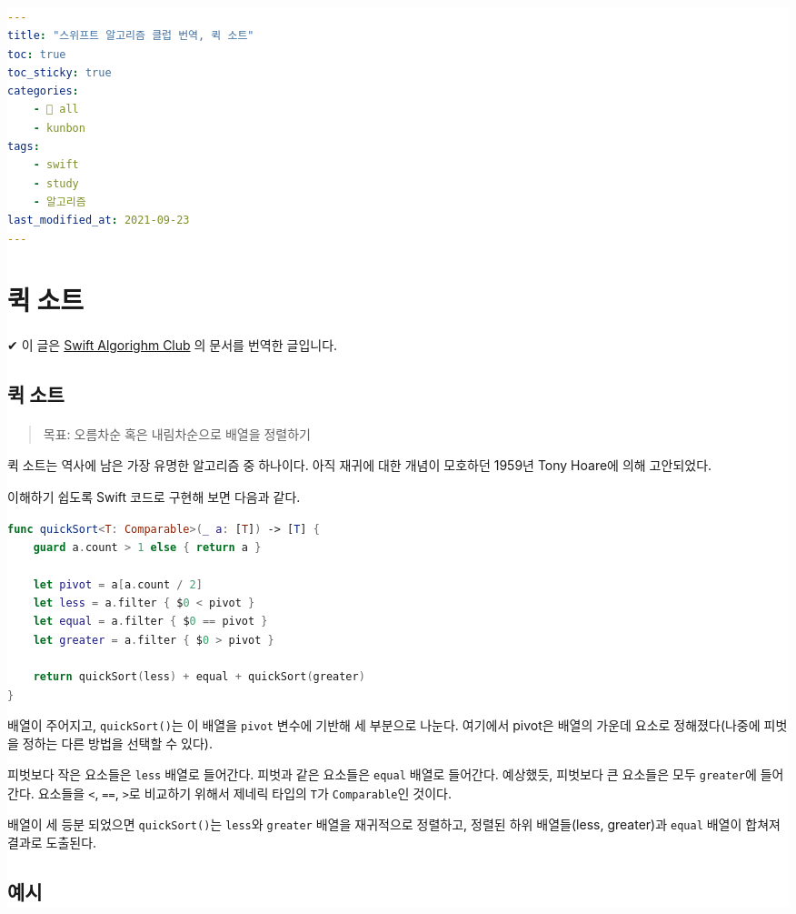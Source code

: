 ```yaml
---
title: "스위프트 알고리즘 클럽 번역, 퀵 소트"
toc: true
toc_sticky: true
categories:
    - 📂 all
    - kunbon
tags:
    - swift
    - study
    - 알고리즘
last_modified_at: 2021-09-23
---
```


# 퀵 소트

✔︎ 이 글은 [Swift Algorighm Club](https://github.com/raywenderlich/swift-algorithm-club) 의 문서를 번역한 글입니다.

## 퀵 소트

> 목표: 오름차순 혹은 내림차순으로 배열을 정렬하기

퀵 소트는 역사에 남은 가장 유명한 알고리즘 중 하나이다. 아직 재귀에 대한 개념이 모호하던 1959년 Tony Hoare에 의해 고안되었다.

이해하기 쉽도록 Swift 코드로 구현해 보면 다음과 같다.

```swift
func quickSort<T: Comparable>(_ a: [T]) -> [T] {
    guard a.count > 1 else { return a }

    let pivot = a[a.count / 2]
    let less = a.filter { $0 < pivot }
    let equal = a.filter { $0 == pivot }
    let greater = a.filter { $0 > pivot }

    return quickSort(less) + equal + quickSort(greater)
}
```

배열이 주어지고, `quickSort()`는 이 배열을 `pivot` 변수에 기반해 세 부분으로 나눈다. 여기에서 pivot은 배열의 가운데 요소로 정해졌다(나중에 피벗을 정하는 다른 방법을 선택할 수 있다).

피벗보다 작은 요소들은 `less` 배열로 들어간다. 피벗과 같은 요소들은 `equal` 배열로 들어간다. 예상했듯, 피벗보다 큰 요소들은 모두 `greater`에 들어간다. 요소들을 `<`, `==`, `>`로 비교하기 위해서 제네릭 타입의 `T`가 `Comparable`인 것이다.

배열이 세 등분 되었으면 `quickSort()`는 `less`와 `greater` 배열을 재귀적으로 정렬하고, 정렬된 하위 배열들(less, greater)과 `equal` 배열이 합쳐져 결과로 도출된다.

## 예시
